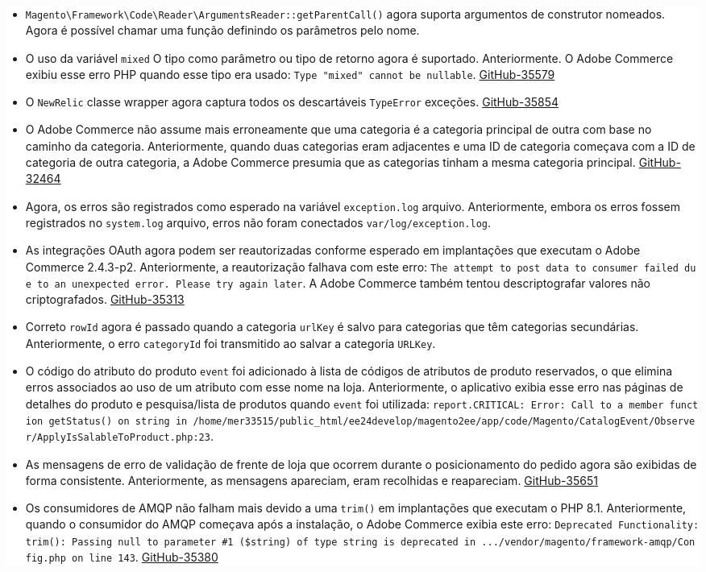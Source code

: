 * `Magento\Framework\Code\Reader\ArgumentsReader::getParentCall()` agora suporta argumentos de construtor nomeados. Agora é possível chamar uma função definindo os parâmetros pelo nome.



* O uso da variável `mixed` O tipo como parâmetro ou tipo de retorno agora é suportado. Anteriormente. O Adobe Commerce exibiu esse erro PHP quando esse tipo era usado: `Type "mixed" cannot be nullable`. [GitHub-35579](https://github.com/magento/magento2/issues/35579)



* O `NewRelic` classe wrapper agora captura todos os descartáveis `TypeError` exceções. [GitHub-35854](https://github.com/magento/magento2/issues/35854)



* O Adobe Commerce não assume mais erroneamente que uma categoria é a categoria principal de outra com base no caminho da categoria. Anteriormente, quando duas categorias eram adjacentes e uma ID de categoria começava com a ID de categoria de outra categoria, a Adobe Commerce presumia que as categorias tinham a mesma categoria principal. [GitHub-32464](https://github.com/magento/magento2/issues/32464)



* Agora, os erros são registrados como esperado na variável `exception.log` arquivo. Anteriormente, embora os erros fossem registrados no `system.log` arquivo, erros não foram conectados `var/log/exception.log`.



* As integrações OAuth agora podem ser reautorizadas conforme esperado em implantações que executam o Adobe Commerce 2.4.3-p2. Anteriormente, a reautorização falhava com este erro: `The attempt to post data to consumer failed due to an unexpected error. Please try again later`. A Adobe Commerce também tentou descriptografar valores não criptografados. [GitHub-35313](https://github.com/magento/magento2/issues/35313)



* Correto `rowId` agora é passado quando a categoria `urlKey` é salvo para categorias que têm categorias secundárias. Anteriormente, o erro `categoryId` foi transmitido ao salvar a categoria `URLKey`.



* O código do atributo do produto `event` foi adicionado à lista de códigos de atributos de produto reservados, o que elimina erros associados ao uso de um atributo com esse nome na loja. Anteriormente, o aplicativo exibia esse erro nas páginas de detalhes do produto e pesquisa/lista de produtos quando `event` foi utilizada:  `report.CRITICAL: Error: Call to a member function getStatus() on string in /home/mer33515/public_html/ee24develop/magento2ee/app/code/Magento/CatalogEvent/Observer/ApplyIsSalableToProduct.php:23`.



* As mensagens de erro de validação de frente de loja que ocorrem durante o posicionamento do pedido agora são exibidas de forma consistente. Anteriormente, as mensagens apareciam, eram recolhidas e reapareciam. [GitHub-35651](https://github.com/magento/magento2/issues/35651)



* Os consumidores de AMQP não falham mais devido a uma `trim()` em implantações que executam o PHP 8.1. Anteriormente, quando o consumidor do AMQP começava após a instalação, o Adobe Commerce exibia este erro: `Deprecated Functionality: trim(): Passing null to parameter #1 ($string) of type string is deprecated in .../vendor/magento/framework-amqp/Config.php on line 143`. [GitHub-35380](https://github.com/magento/magento2/issues/35380)
